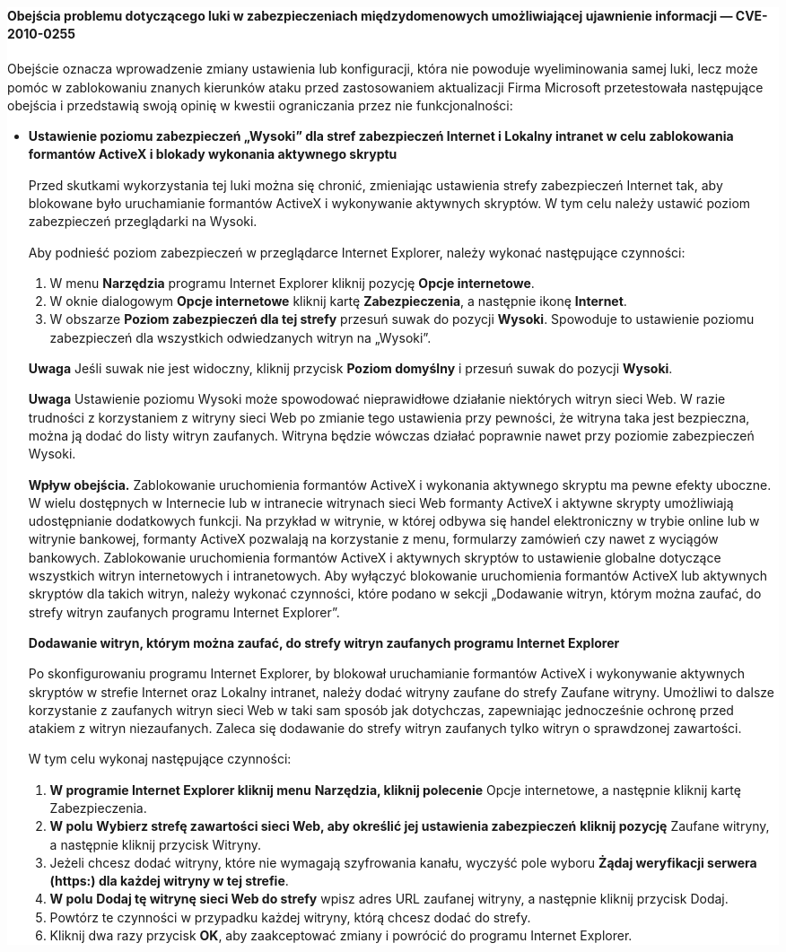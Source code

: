 #### Obejścia problemu dotyczącego luki w zabezpieczeniach międzydomenowych umożliwiającej ujawnienie informacji — CVE-2010-0255

Obejście oznacza wprowadzenie zmiany ustawienia lub konfiguracji, która nie powoduje wyeliminowania samej luki, lecz może pomóc w zablokowaniu znanych kierunków ataku przed zastosowaniem aktualizacji Firma Microsoft przetestowała następujące obejścia i przedstawią swoją opinię w kwestii ograniczania przez nie funkcjonalności:

-   **Ustawienie poziomu zabezpieczeń „Wysoki” dla stref zabezpieczeń Internet i Lokalny intranet w celu zablokowania formantów ActiveX i blokady wykonania aktywnego skryptu**

    Przed skutkami wykorzystania tej luki można się chronić, zmieniając ustawienia strefy zabezpieczeń Internet tak, aby blokowane było uruchamianie formantów ActiveX i wykonywanie aktywnych skryptów. W tym celu należy ustawić poziom zabezpieczeń przeglądarki na Wysoki.

    Aby podnieść poziom zabezpieczeń w przeglądarce Internet Explorer, należy wykonać następujące czynności:

    1.  W menu **Narzędzia** programu Internet Explorer kliknij pozycję **Opcje internetowe**.
    2.  W oknie dialogowym **Opcje internetowe** kliknij kartę **Zabezpieczenia**, a następnie ikonę **Internet**.
    3.  W obszarze **Poziom zabezpieczeń dla tej strefy** przesuń suwak do pozycji **Wysoki**. Spowoduje to ustawienie poziomu zabezpieczeń dla wszystkich odwiedzanych witryn na „Wysoki”.
  
    **Uwaga** Jeśli suwak nie jest widoczny, kliknij przycisk **Poziom domyślny** i przesuń suwak do pozycji **Wysoki**.
  
    **Uwaga** Ustawienie poziomu Wysoki może spowodować nieprawidłowe działanie niektórych witryn sieci Web. W razie trudności z korzystaniem z witryny sieci Web po zmianie tego ustawienia przy pewności, że witryna taka jest bezpieczna, można ją dodać do listy witryn zaufanych. Witryna będzie wówczas działać poprawnie nawet przy poziomie zabezpieczeń Wysoki.

    **Wpływ obejścia.** Zablokowanie uruchomienia formantów ActiveX i wykonania aktywnego skryptu ma pewne efekty uboczne. W wielu dostępnych w Internecie lub w intranecie witrynach sieci Web formanty ActiveX i aktywne skrypty umożliwiają udostępnianie dodatkowych funkcji. Na przykład w witrynie, w której odbywa się handel elektroniczny w trybie online lub w witrynie bankowej, formanty ActiveX pozwalają na korzystanie z menu, formularzy zamówień czy nawet z wyciągów bankowych. Zablokowanie uruchomienia formantów ActiveX i aktywnych skryptów to ustawienie globalne dotyczące wszystkich witryn internetowych i intranetowych. Aby wyłączyć blokowanie uruchomienia formantów ActiveX lub aktywnych skryptów dla takich witryn, należy wykonać czynności, które podano w sekcji „Dodawanie witryn, którym można zaufać, do strefy witryn zaufanych programu Internet Explorer”.

    **Dodawanie witryn, którym można zaufać, do strefy witryn zaufanych programu Internet Explorer**

    Po skonfigurowaniu programu Internet Explorer, by blokował uruchamianie formantów ActiveX i wykonywanie aktywnych skryptów w strefie Internet oraz Lokalny intranet, należy dodać witryny zaufane do strefy Zaufane witryny. Umożliwi to dalsze korzystanie z zaufanych witryn sieci Web w taki sam sposób jak dotychczas, zapewniając jednocześnie ochronę przed atakiem z witryn niezaufanych. Zaleca się dodawanie do strefy witryn zaufanych tylko witryn o sprawdzonej zawartości.

    W tym celu wykonaj następujące czynności:

    1.  **W programie Internet Explorer kliknij menu** **Narzędzia, kliknij polecenie** Opcje internetowe, a następnie kliknij kartę Zabezpieczenia.
    2.  **W polu** **Wybierz strefę zawartości sieci Web, aby określić jej ustawienia zabezpieczeń** **kliknij pozycję** Zaufane witryny, a następnie kliknij przycisk Witryny.
    3.  Jeżeli chcesz dodać witryny, które nie wymagają szyfrowania kanału, wyczyść pole wyboru **Żądaj weryfikacji serwera (https:) dla każdej witryny w tej strefie**.
    4.  **W polu** **Dodaj tę witrynę sieci Web do strefy** wpisz adres URL zaufanej witryny, a następnie kliknij przycisk Dodaj.
    5.  Powtórz te czynności w przypadku każdej witryny, którą chcesz dodać do strefy.
    6.  Kliknij dwa razy przycisk **OK**, aby zaakceptować zmiany i powrócić do programu Internet Explorer.
  